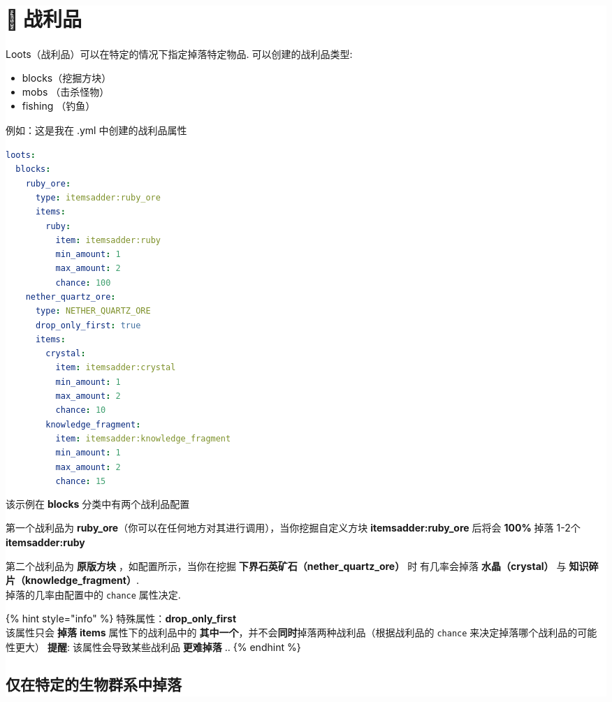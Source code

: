 # 🎁 战利品

Loots（战利品）可以在特定的情况下指定掉落特定物品.
可以创建的战利品类型:&#x20;

* blocks（挖掘方块）
* mobs （击杀怪物）
* fishing （钓鱼）

例如：这是我在 .yml 中创建的战利品属性

```yaml
loots:
  blocks:
    ruby_ore:
      type: itemsadder:ruby_ore
      items:
        ruby:
          item: itemsadder:ruby
          min_amount: 1
          max_amount: 2
          chance: 100
    nether_quartz_ore:
      type: NETHER_QUARTZ_ORE
      drop_only_first: true
      items:
        crystal:
          item: itemsadder:crystal
          min_amount: 1
          max_amount: 2
          chance: 10
        knowledge_fragment:
          item: itemsadder:knowledge_fragment
          min_amount: 1
          max_amount: 2
          chance: 15
```

该示例在 **blocks** 分类中有两个战利品配置 

第一个战利品为 **ruby_ore**（你可以在任何地方对其进行调用），当你挖掘自定义方块 **itemsadder:ruby_ore** 后将会 **100%** 掉落 1-2个 **itemsadder:ruby**

第二个战利品为 **原版方块** ，如配置所示，当你在挖掘 **下界石英矿石（nether_quartz_ore）** 时 有几率会掉落 **水晶（crystal）** 与 **知识碎片（knowledge_fragment）**.\
掉落的几率由配置中的 `chance` 属性决定.&#x20;

{% hint style="info" %}
特殊属性：**drop\_only\_first**\
该属性只会 **掉落** **items** 属性下的战利品中的 **其中一个**，并不会**同时**掉落两种战利品（根据战利品的 `chance` 来决定掉落哪个战利品的可能性更大）
**提醒**: 该属性会导致某些战利品 **更难掉落** ..
{% endhint %}

## 仅在特定的生物群系中掉落
